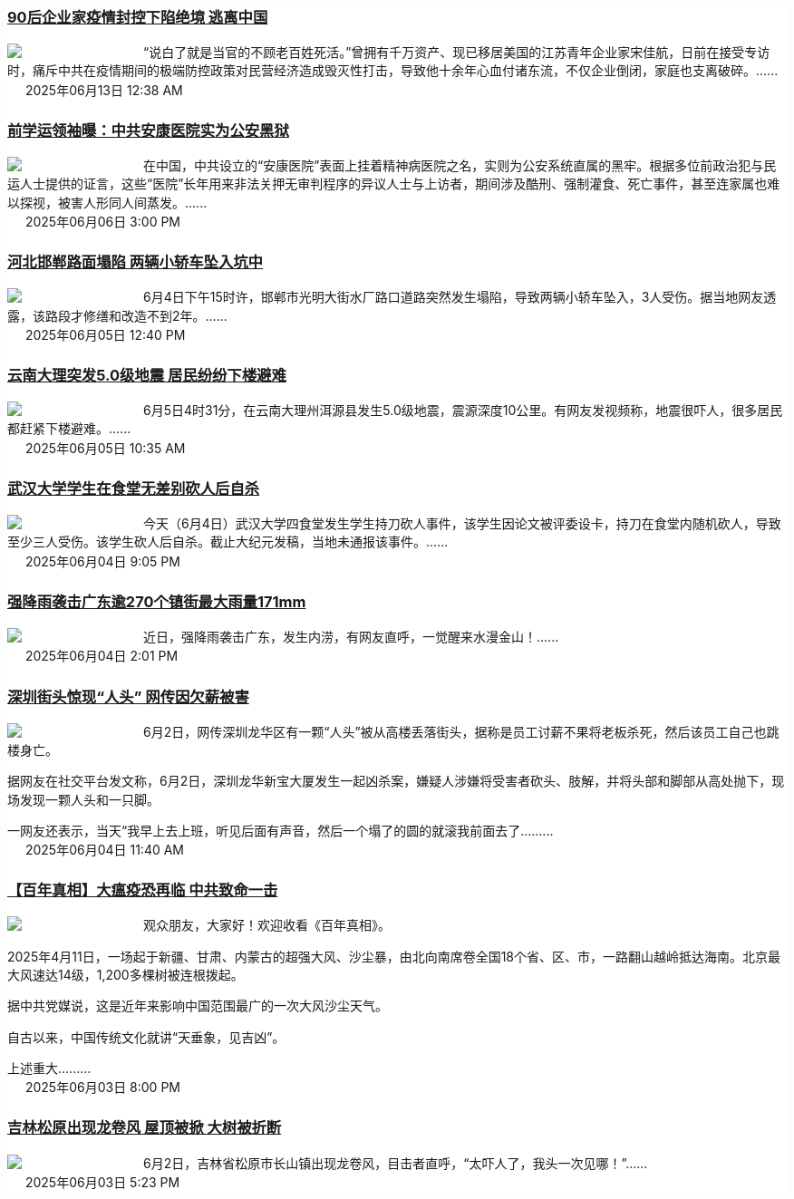 <tr><td width="742"><h3><a href="https://github.com/1992513/djy/blob/master/gb/25/6/12/n14529922.md#1" target="_blank">90后企业家疫情封控下陷绝境 逃离中国</a><br></h3><a href="https://github.com/1992513/djy/blob/master/gb/25/6/12/n14529922.md#1" target="_blank"><img width="150" src="https://i.epochtimes.com/assets/uploads/2018/10/GettyImages-151259030-150x120.jpg" align ="left"></a>“说白了就是当官的不顾老百姓死活。”曾拥有千万资产、现已移居美国的江苏青年企业家宋佳航，日前在接受专访时，痛斥中共在疫情期间的极端防控政策对民营经济造成毁灭性打击，导致他十余年心血付诸东流，不仅企业倒闭，家庭也支离破碎。......<br><img align="bottom" src="https://www.epochtimes.com/assets/themes/djy/images/time.gif" width="16" height="16"> 2025年06月13日 12:38 AM							</td></tr>
<tr><td width="742"><h3><a href="https://github.com/1992513/djy/blob/master/gb/25/6/6/n14525725.md#1" target="_blank">前学运领袖曝：中共安康医院实为公安黑狱</a><br></h3><a href="https://github.com/1992513/djy/blob/master/gb/25/6/6/n14525725.md#1" target="_blank"><img width="150" src="https://i.epochtimes.com/assets/uploads/2025/06/id14525826-9e8aa6cf0430529c441f195fdb385b52-150x120.jpg" align ="left"></a>在中国，中共设立的“安康医院”表面上挂着精神病医院之名，实则为公安系统直属的黑牢。根据多位前政治犯与民运人士提供的证言，这些“医院”长年用来非法关押无审判程序的异议人士与上访者，期间涉及酷刑、强制灌食、死亡事件，甚至连家属也难以探视，被害人形同人间蒸发。......<br><img align="bottom" src="https://www.epochtimes.com/assets/themes/djy/images/time.gif" width="16" height="16"> 2025年06月06日 3:00 PM							</td></tr>
<tr><td width="742"><h3><a href="https://github.com/1992513/djy/blob/master/gb/25/6/5/n14524873.md#1" target="_blank">河北邯郸路面塌陷 两辆小轿车坠入坑中</a><br></h3><a href="https://github.com/1992513/djy/blob/master/gb/25/6/5/n14524873.md#1" target="_blank"><img width="150" src="https://i.epochtimes.com/assets/uploads/2025/06/id14524875-4e448814ae001a37bfc7cdac058b0a21-150x120.jpg" align ="left"></a>6月4日下午15时许，邯郸市光明大街水厂路口道路突然发生塌陷，导致两辆小轿车坠入，3人受伤。据当地网友透露，该路段才修缮和改造不到2年。......<br><img align="bottom" src="https://www.epochtimes.com/assets/themes/djy/images/time.gif" width="16" height="16"> 2025年06月05日 12:40 PM							</td></tr>
<tr><td width="742"><h3><a href="https://github.com/1992513/djy/blob/master/gb/25/6/5/n14524777.md#1" target="_blank">云南大理突发5.0级地震 居民纷纷下楼避难</a><br></h3><a href="https://github.com/1992513/djy/blob/master/gb/25/6/5/n14524777.md#1" target="_blank"><img width="150" src="https://i.epochtimes.com/assets/uploads/2025/06/id14524801-d7a11c74fdbf38d2c02c6b99e991526c-150x120.jpg" align ="left"></a>6月5日4时31分，在云南大理州洱源县发生5.0级地震，震源深度10公里。有网友发视频称，地震很吓人，很多居民都赶紧下楼避难。......<br><img align="bottom" src="https://www.epochtimes.com/assets/themes/djy/images/time.gif" width="16" height="16"> 2025年06月05日 10:35 AM							</td></tr>
<tr><td width="742"><h3><a href="https://github.com/1992513/djy/blob/master/gb/25/6/4/n14524336.md#1" target="_blank">武汉大学学生在食堂无差别砍人后自杀</a><br></h3><a href="https://github.com/1992513/djy/blob/master/gb/25/6/4/n14524336.md#1" target="_blank"><img width="150" src="https://i.epochtimes.com/assets/uploads/2025/06/id14524398-wu-150x120.webp" align ="left"></a>今天（6月4日）武汉大学四食堂发生学生持刀砍人事件，该学生因论文被评委设卡，持刀在食堂内随机砍人，导致至少三人受伤。该学生砍人后自杀。截止大纪元发稿，当地未通报该事件。......<br><img align="bottom" src="https://www.epochtimes.com/assets/themes/djy/images/time.gif" width="16" height="16"> 2025年06月04日 9:05 PM							</td></tr>
<tr><td width="742"><h3><a href="https://github.com/1992513/djy/blob/master/gb/25/6/4/n14524062.md#1" target="_blank">强降雨袭击广东逾270个镇街最大雨量171mm</a><br></h3><a href="https://github.com/1992513/djy/blob/master/gb/25/6/4/n14524062.md#1" target="_blank"><img width="150" src="https://i.epochtimes.com/assets/uploads/2025/06/id14524089-e7f0bd71341e95c249d99ad9dc191488-150x120.jpg" align ="left"></a>近日，强降雨袭击广东，发生内涝，有网友直呼，一觉醒来水漫金山！......<br><img align="bottom" src="https://www.epochtimes.com/assets/themes/djy/images/time.gif" width="16" height="16"> 2025年06月04日 2:01 PM							</td></tr>
<tr><td width="742"><h3><a href="https://github.com/1992513/djy/blob/master/gb/25/6/4/n14523905.md#1" target="_blank">深圳街头惊现“人头” 网传因欠薪被害</a><br></h3><a href="https://github.com/1992513/djy/blob/master/gb/25/6/4/n14523905.md#1" target="_blank"><img width="150" src="https://i.epochtimes.com/assets/uploads/2025/06/id14523940-d8611b265236482867ff7bd2bd36c1f0-150x120.jpg" align ="left"></a>6月2日，网传深圳龙华区有一颗“人头”被从高楼丢落街头，据称是员工讨薪不果将老板杀死，然后该员工自己也跳楼身亡。

据网友在社交平台发文称，6月2日，深圳龙华新宝大厦发生一起凶杀案，嫌疑人涉嫌将受害者砍头、肢解，并将头部和脚部从高处抛下，现场发现一颗人头和一只脚。

一网友还表示，当天“我早上去上班，听见后面有声音，然后一个塌了的圆的就滚我前面去了.........<br><img align="bottom" src="https://www.epochtimes.com/assets/themes/djy/images/time.gif" width="16" height="16"> 2025年06月04日 11:40 AM							</td></tr>
<tr><td width="742"><h3><a href="https://github.com/1992513/djy/blob/master/gb/25/6/2/n14522892.md#1" target="_blank">【百年真相】大瘟疫恐再临 中共致命一击</a><br></h3><a href="https://github.com/1992513/djy/blob/master/gb/25/6/2/n14522892.md#1" target="_blank"><img width="150" src="https://i.epochtimes.com/assets/uploads/2025/06/id14522898-92fd55e7c03ed17b133ee3a154b10a58-150x120.jpg" align ="left"></a>观众朋友，大家好！欢迎收看《百年真相》。

2025年4月11日，一场起于新疆、甘肃、内蒙古的超强大风、沙尘暴，由北向南席卷全国18个省、区、市，一路翻山越岭抵达海南。北京最大风速达14级，1,200多棵树被连根拨起。

据中共党媒说，这是近年来影响中国范围最广的一次大风沙尘天气。

自古以来，中国传统文化就讲“天垂象，见吉凶”。

上述重大.........<br><img align="bottom" src="https://www.epochtimes.com/assets/themes/djy/images/time.gif" width="16" height="16"> 2025年06月03日 8:00 PM							</td></tr>
<tr><td width="742"><h3><a href="https://github.com/1992513/djy/blob/master/gb/25/6/3/n14523402.md#1" target="_blank">吉林松原出现龙卷风 屋顶被掀 大树被折断</a><br></h3><a href="https://github.com/1992513/djy/blob/master/gb/25/6/3/n14523402.md#1" target="_blank"><img width="150" src="https://i.epochtimes.com/assets/uploads/2025/06/id14523407-c4a81eccc192feefd808349bbedf3c54-150x120.jpg" align ="left"></a>6月2日，吉林省松原市长山镇出现龙卷风，目击者直呼，“太吓人了，我头一次见哪！”......<br><img align="bottom" src="https://www.epochtimes.com/assets/themes/djy/images/time.gif" width="16" height="16"> 2025年06月03日 5:23 PM							</td></tr>